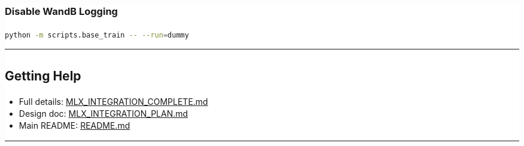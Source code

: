 ### Disable WandB Logging
```bash
python -m scripts.base_train -- --run=dummy
```

---

## Getting Help

- Full details: [MLX_INTEGRATION_COMPLETE.md](MLX_INTEGRATION_COMPLETE.md)
- Design doc: [MLX_INTEGRATION_PLAN.md](MLX_INTEGRATION_PLAN.md)
- Main README: [README.md](README.md)

---

